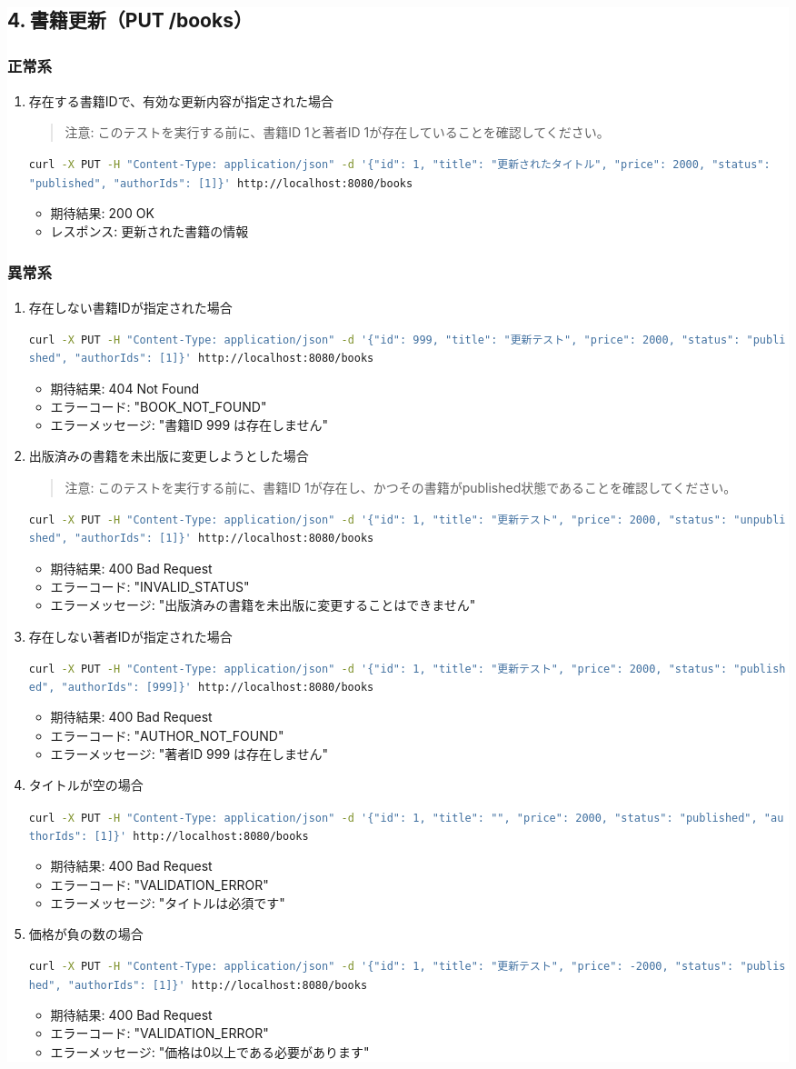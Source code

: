 ## 4. 書籍更新（PUT /books）

### 正常系
1. 存在する書籍IDで、有効な更新内容が指定された場合
   > 注意: このテストを実行する前に、書籍ID 1と著者ID 1が存在していることを確認してください。
   ```bash
   curl -X PUT -H "Content-Type: application/json" -d '{"id": 1, "title": "更新されたタイトル", "price": 2000, "status": "published", "authorIds": [1]}' http://localhost:8080/books
   ```
   - 期待結果: 200 OK
   - レスポンス: 更新された書籍の情報

### 異常系
1. 存在しない書籍IDが指定された場合
   ```bash
   curl -X PUT -H "Content-Type: application/json" -d '{"id": 999, "title": "更新テスト", "price": 2000, "status": "published", "authorIds": [1]}' http://localhost:8080/books
   ```
   - 期待結果: 404 Not Found
   - エラーコード: "BOOK_NOT_FOUND"
   - エラーメッセージ: "書籍ID 999 は存在しません"

2. 出版済みの書籍を未出版に変更しようとした場合
   > 注意: このテストを実行する前に、書籍ID 1が存在し、かつその書籍がpublished状態であることを確認してください。
   ```bash
   curl -X PUT -H "Content-Type: application/json" -d '{"id": 1, "title": "更新テスト", "price": 2000, "status": "unpublished", "authorIds": [1]}' http://localhost:8080/books
   ```
   - 期待結果: 400 Bad Request
   - エラーコード: "INVALID_STATUS"
   - エラーメッセージ: "出版済みの書籍を未出版に変更することはできません"

3. 存在しない著者IDが指定された場合
   ```bash
   curl -X PUT -H "Content-Type: application/json" -d '{"id": 1, "title": "更新テスト", "price": 2000, "status": "published", "authorIds": [999]}' http://localhost:8080/books
   ```
   - 期待結果: 400 Bad Request
   - エラーコード: "AUTHOR_NOT_FOUND"
   - エラーメッセージ: "著者ID 999 は存在しません"

4. タイトルが空の場合
   ```bash
   curl -X PUT -H "Content-Type: application/json" -d '{"id": 1, "title": "", "price": 2000, "status": "published", "authorIds": [1]}' http://localhost:8080/books
   ```
   - 期待結果: 400 Bad Request
   - エラーコード: "VALIDATION_ERROR"
   - エラーメッセージ: "タイトルは必須です"

5. 価格が負の数の場合
   ```bash
   curl -X PUT -H "Content-Type: application/json" -d '{"id": 1, "title": "更新テスト", "price": -2000, "status": "published", "authorIds": [1]}' http://localhost:8080/books
   ```
   - 期待結果: 400 Bad Request
   - エラーコード: "VALIDATION_ERROR"
   - エラーメッセージ: "価格は0以上である必要があります"
